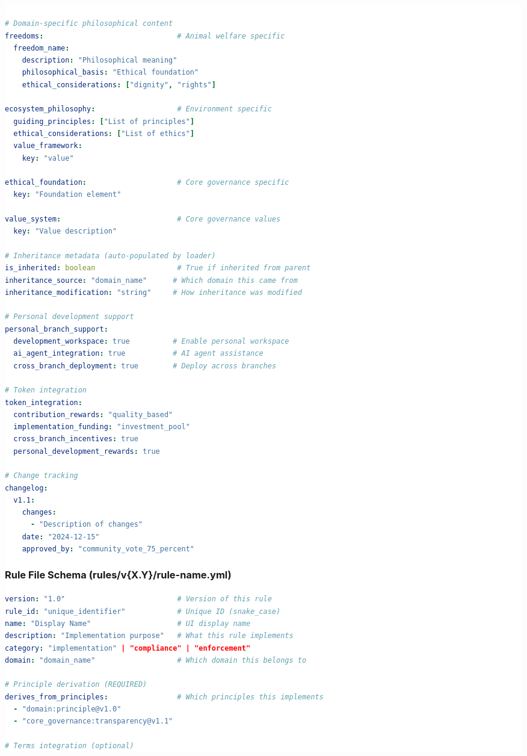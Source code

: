```yaml

# Domain-specific philosophical content
freedoms:                               # Animal welfare specific
  freedom_name:
    description: "Philosophical meaning"
    philosophical_basis: "Ethical foundation"
    ethical_considerations: ["dignity", "rights"]

ecosystem_philosophy:                   # Environment specific
  guiding_principles: ["List of principles"]
  ethical_considerations: ["List of ethics"]
  value_framework:
    key: "value"

ethical_foundation:                     # Core governance specific
  key: "Foundation element"

value_system:                           # Core governance values
  key: "Value description"

# Inheritance metadata (auto-populated by loader)
is_inherited: boolean                   # True if inherited from parent
inheritance_source: "domain_name"      # Which domain this came from
inheritance_modification: "string"     # How inheritance was modified

# Personal development support
personal_branch_support:
  development_workspace: true          # Enable personal workspace
  ai_agent_integration: true           # AI agent assistance
  cross_branch_deployment: true        # Deploy across branches

# Token integration
token_integration:
  contribution_rewards: "quality_based"
  implementation_funding: "investment_pool"
  cross_branch_incentives: true
  personal_development_rewards: true

# Change tracking
changelog:
  v1.1:
    changes:
      - "Description of changes"
    date: "2024-12-15"
    approved_by: "community_vote_75_percent"
```

### Rule File Schema (rules/v{X.Y}/rule-name.yml)

```yaml
version: "1.0"                          # Version of this rule
rule_id: "unique_identifier"            # Unique ID (snake_case)
name: "Display Name"                    # UI display name
description: "Implementation purpose"   # What this rule implements
category: "implementation" | "compliance" | "enforcement"
domain: "domain_name"                   # Which domain this belongs to

# Principle derivation (REQUIRED)
derives_from_principles:                # Which principles this implements
  - "domain:principle@v1.0"
  - "core_governance:transparency@v1.1"

# Terms integration (optional)
```
